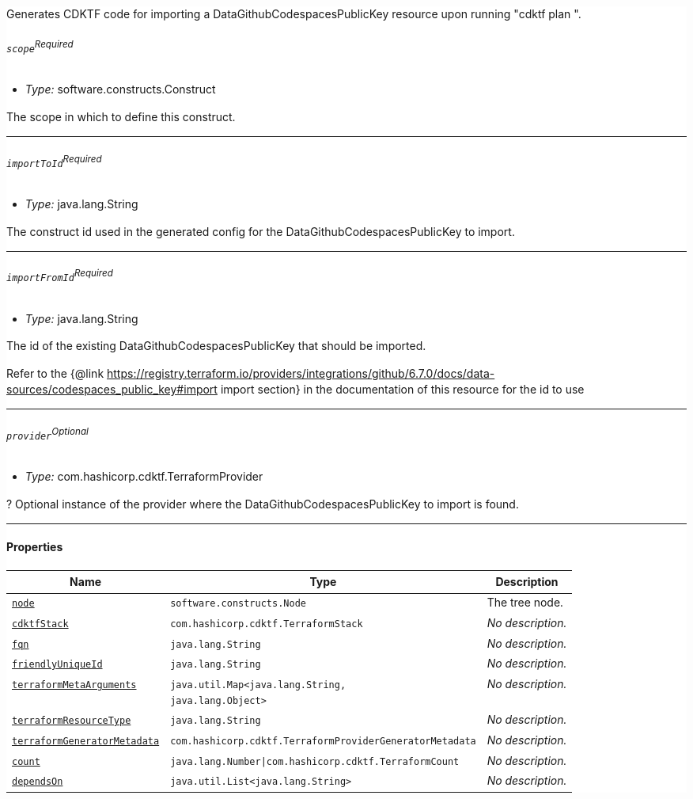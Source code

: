 Generates CDKTF code for importing a DataGithubCodespacesPublicKey resource upon running "cdktf plan <stack-name>".

###### `scope`<sup>Required</sup> <a name="scope" id="@cdktf/provider-github.dataGithubCodespacesPublicKey.DataGithubCodespacesPublicKey.generateConfigForImport.parameter.scope"></a>

- *Type:* software.constructs.Construct

The scope in which to define this construct.

---

###### `importToId`<sup>Required</sup> <a name="importToId" id="@cdktf/provider-github.dataGithubCodespacesPublicKey.DataGithubCodespacesPublicKey.generateConfigForImport.parameter.importToId"></a>

- *Type:* java.lang.String

The construct id used in the generated config for the DataGithubCodespacesPublicKey to import.

---

###### `importFromId`<sup>Required</sup> <a name="importFromId" id="@cdktf/provider-github.dataGithubCodespacesPublicKey.DataGithubCodespacesPublicKey.generateConfigForImport.parameter.importFromId"></a>

- *Type:* java.lang.String

The id of the existing DataGithubCodespacesPublicKey that should be imported.

Refer to the {@link https://registry.terraform.io/providers/integrations/github/6.7.0/docs/data-sources/codespaces_public_key#import import section} in the documentation of this resource for the id to use

---

###### `provider`<sup>Optional</sup> <a name="provider" id="@cdktf/provider-github.dataGithubCodespacesPublicKey.DataGithubCodespacesPublicKey.generateConfigForImport.parameter.provider"></a>

- *Type:* com.hashicorp.cdktf.TerraformProvider

? Optional instance of the provider where the DataGithubCodespacesPublicKey to import is found.

---

#### Properties <a name="Properties" id="Properties"></a>

| **Name** | **Type** | **Description** |
| --- | --- | --- |
| <code><a href="#@cdktf/provider-github.dataGithubCodespacesPublicKey.DataGithubCodespacesPublicKey.property.node">node</a></code> | <code>software.constructs.Node</code> | The tree node. |
| <code><a href="#@cdktf/provider-github.dataGithubCodespacesPublicKey.DataGithubCodespacesPublicKey.property.cdktfStack">cdktfStack</a></code> | <code>com.hashicorp.cdktf.TerraformStack</code> | *No description.* |
| <code><a href="#@cdktf/provider-github.dataGithubCodespacesPublicKey.DataGithubCodespacesPublicKey.property.fqn">fqn</a></code> | <code>java.lang.String</code> | *No description.* |
| <code><a href="#@cdktf/provider-github.dataGithubCodespacesPublicKey.DataGithubCodespacesPublicKey.property.friendlyUniqueId">friendlyUniqueId</a></code> | <code>java.lang.String</code> | *No description.* |
| <code><a href="#@cdktf/provider-github.dataGithubCodespacesPublicKey.DataGithubCodespacesPublicKey.property.terraformMetaArguments">terraformMetaArguments</a></code> | <code>java.util.Map<java.lang.String, java.lang.Object></code> | *No description.* |
| <code><a href="#@cdktf/provider-github.dataGithubCodespacesPublicKey.DataGithubCodespacesPublicKey.property.terraformResourceType">terraformResourceType</a></code> | <code>java.lang.String</code> | *No description.* |
| <code><a href="#@cdktf/provider-github.dataGithubCodespacesPublicKey.DataGithubCodespacesPublicKey.property.terraformGeneratorMetadata">terraformGeneratorMetadata</a></code> | <code>com.hashicorp.cdktf.TerraformProviderGeneratorMetadata</code> | *No description.* |
| <code><a href="#@cdktf/provider-github.dataGithubCodespacesPublicKey.DataGithubCodespacesPublicKey.property.count">count</a></code> | <code>java.lang.Number\|com.hashicorp.cdktf.TerraformCount</code> | *No description.* |
| <code><a href="#@cdktf/provider-github.dataGithubCodespacesPublicKey.DataGithubCodespacesPublicKey.property.dependsOn">dependsOn</a></code> | <code>java.util.List<java.lang.String></code> | *No description.* |